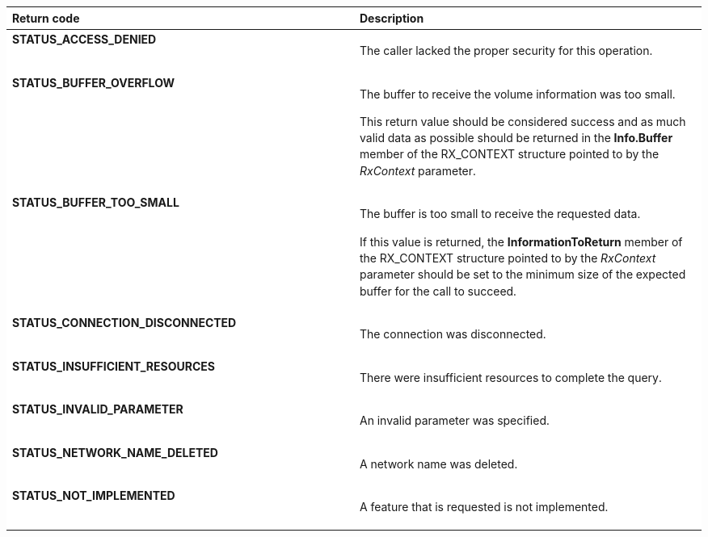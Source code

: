 <table>
<colgroup>
<col width="50%" />
<col width="50%" />
</colgroup>
<thead>
<tr class="header">
<th align="left">Return code</th>
<th align="left">Description</th>
</tr>
</thead>
<tbody>
<tr class="odd">
<td align="left"><strong>STATUS_ACCESS_DENIED</strong></td>
<td align="left"><p>The caller lacked the proper security for this operation.</p></td>
</tr>
<tr class="even">
<td align="left"><strong>STATUS_BUFFER_OVERFLOW</strong></td>
<td align="left"><p>The buffer to receive the volume information was too small.</p>
<p>This return value should be considered success and as much valid data as possible should be returned in the <strong>Info.Buffer</strong> member of the RX_CONTEXT structure pointed to by the <em>RxContext</em> parameter.</p></td>
</tr>
<tr class="odd">
<td align="left"><strong>STATUS_BUFFER_TOO_SMALL</strong></td>
<td align="left"><p>The buffer is too small to receive the requested data.</p>
<p>If this value is returned, the <strong>InformationToReturn</strong> member of the RX_CONTEXT structure pointed to by the <em>RxContext</em> parameter should be set to the minimum size of the expected buffer for the call to succeed.</p></td>
</tr>
<tr class="even">
<td align="left"><strong>STATUS_CONNECTION_DISCONNECTED</strong></td>
<td align="left"><p>The connection was disconnected.</p></td>
</tr>
<tr class="odd">
<td align="left"><strong>STATUS_INSUFFICIENT_RESOURCES</strong></td>
<td align="left"><p>There were insufficient resources to complete the query.</p></td>
</tr>
<tr class="even">
<td align="left"><strong>STATUS_INVALID_PARAMETER</strong></td>
<td align="left"><p>An invalid parameter was specified.</p></td>
</tr>
<tr class="odd">
<td align="left"><strong>STATUS_NETWORK_NAME_DELETED</strong></td>
<td align="left"><p>A network name was deleted.</p></td>
</tr>
<tr class="even">
<td align="left"><strong>STATUS_NOT_IMPLEMENTED</strong></td>
<td align="left"><p>A feature that is requested is not implemented.</p></td>
</tr>
</tbody>
</table>

